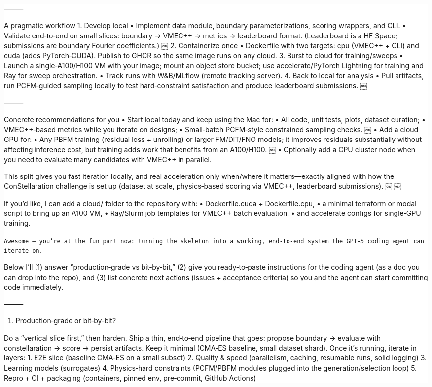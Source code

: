 ⸻

A pragmatic workflow 1. Develop local
• Implement data module, boundary parameterizations, scoring wrappers, and CLI.
• Validate end‑to‑end on small slices: boundary → VMEC++ → metrics → leaderboard format. (Leaderboard is a HF Space; submissions are boundary Fourier coefficients.) ￼ 2. Containerize once
• Dockerfile with two targets: cpu (VMEC++ + CLI) and cuda (adds PyTorch‑CUDA). Publish to GHCR so the same image runs on any cloud. 3. Burst to cloud for training/sweeps
• Launch a single‑A100/H100 VM with your image; mount an object store bucket; use accelerate/PyTorch Lightning for training and Ray for sweep orchestration.
• Track runs with W&B/MLflow (remote tracking server). 4. Back to local for analysis
• Pull artifacts, run PCFM‑guided sampling locally to test hard‑constraint satisfaction and produce leaderboard submissions. ￼

⸻

Concrete recommendations for you
• Start local today and keep using the Mac for:
• All code, unit tests, plots, dataset curation;
• VMEC++‑based metrics while you iterate on designs;
• Small‑batch PCFM‑style constrained sampling checks. ￼
• Add a cloud GPU for:
• Any PBFM training (residual loss + unrolling) or larger FM/DiT/FNO models; it improves residuals substantially without affecting inference cost, but training adds work that benefits from an A100/H100. ￼
• Optionally add a CPU cluster node when you need to evaluate many candidates with VMEC++ in parallel.

This split gives you fast iteration locally, and real acceleration only when/where it matters—exactly aligned with how the ConStellaration challenge is set up (dataset at scale, physics‑based scoring via VMEC++, leaderboard submissions). ￼ ￼

If you’d like, I can add a cloud/ folder to the repository with:
• Dockerfile.cuda + Dockerfile.cpu,
• a minimal terraform or modal script to bring up an A100 VM,
• Ray/Slurm job templates for VMEC++ batch evaluation,
• and accelerate configs for single‑GPU training.

    Awesome — you’re at the fun part now: turning the skeleton into a working, end‑to‑end system the GPT‑5 coding agent can iterate on.

Below I’ll (1) answer “production‑grade vs bit‑by‑bit,” (2) give you ready‑to‑paste instructions for the coding agent (as a doc you can drop into the repo), and (3) list concrete next actions (issues + acceptance criteria) so you and the agent can start committing code immediately.

⸻

1. Production‑grade or bit‑by‑bit?

Do a “vertical slice first,” then harden.
Ship a thin, end‑to‑end pipeline that goes: propose boundary → evaluate with constellaration → score → persist artifacts. Keep it minimal (CMA‑ES baseline, small dataset shard). Once it’s running, iterate in layers: 1. E2E slice (baseline CMA‑ES on a small subset) 2. Quality & speed (parallelism, caching, resumable runs, solid logging) 3. Learning models (surrogates) 4. Physics‑hard constraints (PCFM/PBFM modules plugged into the generation/selection loop) 5. Repro + CI + packaging (containers, pinned env, pre‑commit, GitHub Actions)
